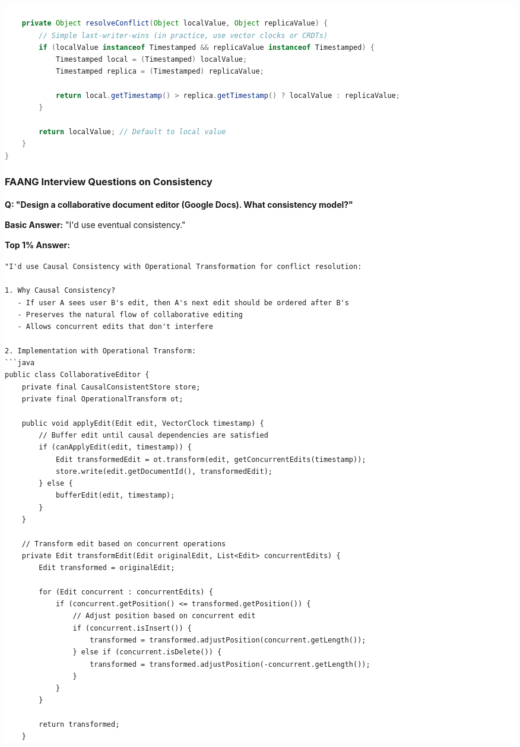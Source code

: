 ```java
    
    private Object resolveConflict(Object localValue, Object replicaValue) {
        // Simple last-writer-wins (in practice, use vector clocks or CRDTs)
        if (localValue instanceof Timestamped && replicaValue instanceof Timestamped) {
            Timestamped local = (Timestamped) localValue;
            Timestamped replica = (Timestamped) replicaValue;
            
            return local.getTimestamp() > replica.getTimestamp() ? localValue : replicaValue;
        }
        
        return localValue; // Default to local value
    }
}
```

### **FAANG Interview Questions on Consistency**

**Q: "Design a collaborative document editor (Google Docs). What consistency model?"**

**Basic Answer:**
"I'd use eventual consistency."

**Top 1% Answer:**
```
"I'd use Causal Consistency with Operational Transformation for conflict resolution:

1. Why Causal Consistency?
   - If user A sees user B's edit, then A's next edit should be ordered after B's
   - Preserves the natural flow of collaborative editing
   - Allows concurrent edits that don't interfere

2. Implementation with Operational Transform:
```java
public class CollaborativeEditor {
    private final CausalConsistentStore store;
    private final OperationalTransform ot;
    
    public void applyEdit(Edit edit, VectorClock timestamp) {
        // Buffer edit until causal dependencies are satisfied
        if (canApplyEdit(edit, timestamp)) {
            Edit transformedEdit = ot.transform(edit, getConcurrentEdits(timestamp));
            store.write(edit.getDocumentId(), transformedEdit);
        } else {
            bufferEdit(edit, timestamp);
        }
    }
    
    // Transform edit based on concurrent operations
    private Edit transformEdit(Edit originalEdit, List<Edit> concurrentEdits) {
        Edit transformed = originalEdit;
        
        for (Edit concurrent : concurrentEdits) {
            if (concurrent.getPosition() <= transformed.getPosition()) {
                // Adjust position based on concurrent edit
                if (concurrent.isInsert()) {
                    transformed = transformed.adjustPosition(concurrent.getLength());
                } else if (concurrent.isDelete()) {
                    transformed = transformed.adjustPosition(-concurrent.getLength());
                }
            }
        }
        
        return transformed;
    }
```